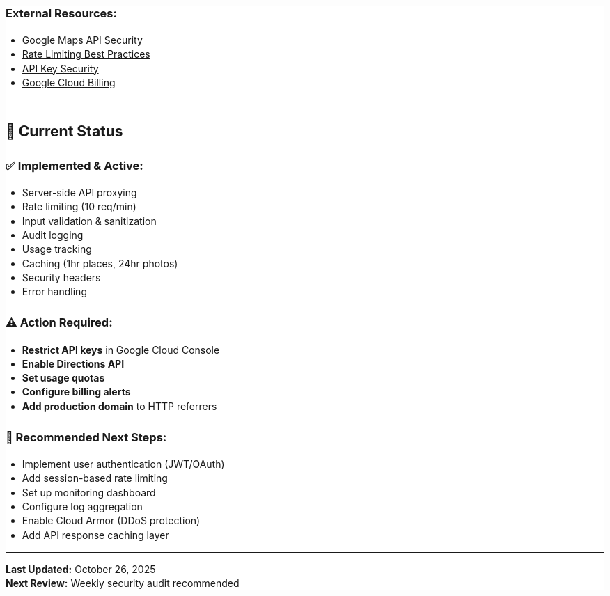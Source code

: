 ### External Resources:
- [Google Maps API Security](https://developers.google.com/maps/api-security-best-practices)
- [Rate Limiting Best Practices](https://cloud.google.com/architecture/rate-limiting-strategies-techniques)
- [API Key Security](https://cloud.google.com/docs/authentication/api-keys)
- [Google Cloud Billing](https://cloud.google.com/billing/docs)

---

## 🎯 Current Status

### ✅ Implemented & Active:
- Server-side API proxying
- Rate limiting (10 req/min)
- Input validation & sanitization
- Audit logging
- Usage tracking
- Caching (1hr places, 24hr photos)
- Security headers
- Error handling

### ⚠️ Action Required:
- **Restrict API keys** in Google Cloud Console
- **Enable Directions API**
- **Set usage quotas**
- **Configure billing alerts**
- **Add production domain** to HTTP referrers

### 🔄 Recommended Next Steps:
- Implement user authentication (JWT/OAuth)
- Add session-based rate limiting
- Set up monitoring dashboard
- Configure log aggregation
- Enable Cloud Armor (DDoS protection)
- Add API response caching layer

---

**Last Updated:** October 26, 2025  
**Next Review:** Weekly security audit recommended
